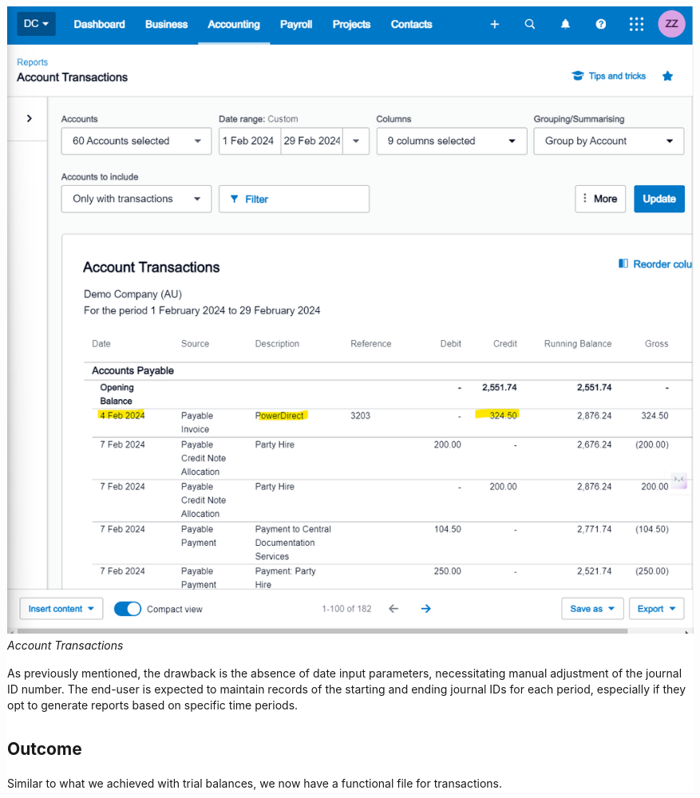 ![xero check2](assets/transactions/transactions6.png)
*Account Transactions*

As previously mentioned, the drawback is the absence of date input parameters, necessitating manual adjustment of the journal ID number. The end-user is expected to maintain records of the starting and ending journal IDs for each period, especially if they opt to generate reports based on specific time periods.

## Outcome

Similar to what we achieved with trial balances, we now have a functional file for transactions.
